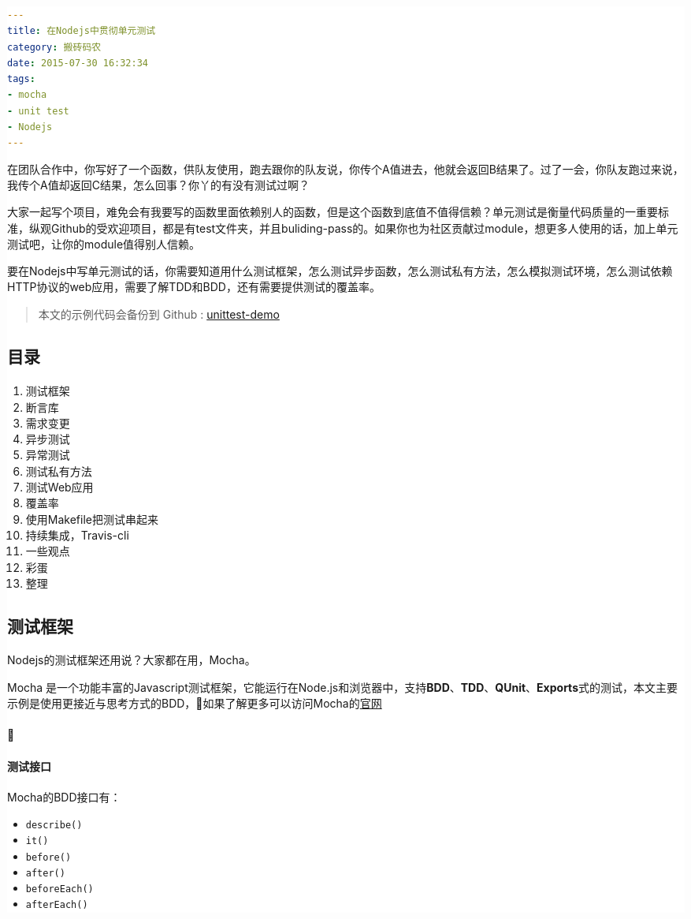 ```yaml
---
title: 在Nodejs中贯彻单元测试
category: 搬砖码农
date: 2015-07-30 16:32:34
tags:
- mocha
- unit test
- Nodejs
---
```


在团队合作中，你写好了一个函数，供队友使用，跑去跟你的队友说，你传个A值进去，他就会返回B结果了。过了一会，你队友跑过来说，我传个A值却返回C结果，怎么回事？你丫的有没有测试过啊？

大家一起写个项目，难免会有我要写的函数里面依赖别人的函数，但是这个函数到底值不值得信赖？单元测试是衡量代码质量的一重要标准，纵观Github的受欢迎项目，都是有test文件夹，并且buliding-pass的。如果你也为社区贡献过module，想更多人使用的话，加上单元测试吧，让你的module值得别人信赖。

要在Nodejs中写单元测试的话，你需要知道用什么测试框架，怎么测试异步函数，怎么测试私有方法，怎么模拟测试环境，怎么测试依赖HTTP协议的web应用，需要了解TDD和BDD，还有需要提供测试的覆盖率。

> 本文的示例代码会备份到 Github : [unittest-demo](https://github.com/JerryC8080/unittest-demo)

## 目录

1. 测试框架
2. 断言库
3. 需求变更
4. 异步测试
5. 异常测试
6. 测试私有方法
7. 测试Web应用
8. 覆盖率
9. 使用Makefile把测试串起来
10. 持续集成，Travis-cli
11. 一些观点
12. 彩蛋
13. 整理



## 测试框架

Nodejs的测试框架还用说？大家都在用，Mocha。

Mocha 是一个功能丰富的Javascript测试框架，它能运行在Node.js和浏览器中，支持**BDD**、**TDD**、**QUnit**、**Exports**式的测试，本文主要示例是使用更接近与思考方式的BDD，如果了解更多可以访问Mocha的[官网](http://mochajs.org/)

#### 

#### 测试接口

Mocha的BDD接口有：

- `describe()`
- `it()`
- `before()`
- `after()`
- `beforeEach()`
- `afterEach()`
